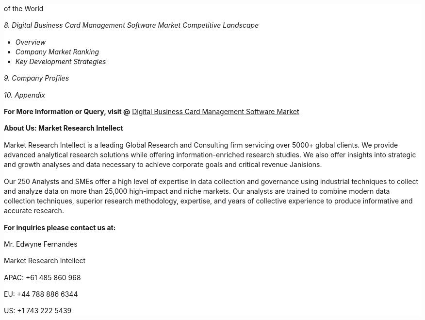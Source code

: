 of the World</span></em></li></ul><p><em><span class="font-[700]">8. Digital Business Card Management Software Market Competitive Landscape</span></em></p><ul><li><em><span class="">Overview</span></em></li><li><em><span class="">Company Market Ranking</span></em></li><li><em><span class="">Key Development Strategies</span></em></li></ul><p><em><span class="font-[700]">9. Company Profiles</span></em></p><p><em><span class="font-[700]">10. Appendix</span></em></p><p><span class="font-[700]"><strong>For More Information or Query, visit&nbsp;@</strong>&nbsp;</span><span class="font-[700]"><a href="https://www.marketresearchintellect.com/product/digital-business-card-management-software-market/?utm_source=Linkedin&utm_medium=867" target="_blank" data-tracking-control-name="article-ssr-frontend-pulse_little-text-block" data-tracking-will-navigate="" data-test-link="">Digital Business Card Management Software Market</a></span></p><p><strong><span class="font-[700]">About Us: Market Research Intellect</span></strong></p><p><span class="">Market Research Intellect is a leading Global Research and Consulting firm servicing over 5000+ global clients. We provide advanced analytical research solutions while offering information-enriched research studies.&nbsp;</span>We also offer insights into strategic and growth analyses and data necessary to achieve corporate goals and critical revenue Janisions.</p><p><span class="">Our 250 Analysts and SMEs offer a high level of expertise in data collection and governance using industrial techniques to collect and analyze data on more than 25,000 high-impact and niche markets. Our analysts are trained to combine modern data collection techniques, superior research methodology, expertise, and years of collective experience to produce informative and accurate research.</span></p><p><strong>For inquiries please contact us at:</strong></p><p>Mr. Edwyne Fernandes</p><p>Market Research Intellect</p><p>APAC: +61 485 860 968</p><p>EU: +44 788 886 6344</p><p>US: +1 743 222 5439</p>